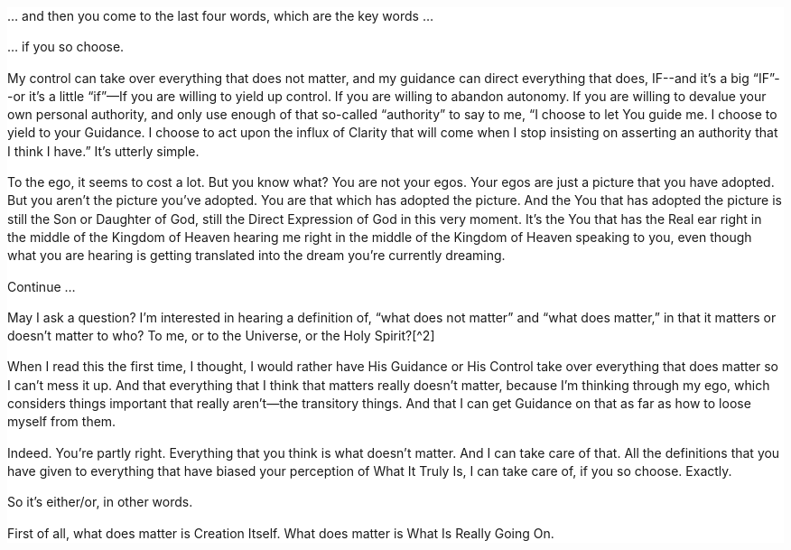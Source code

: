 &hellip; and then you come to the last four words, which are the key
words &hellip;

<div markdown="1" class="well book">
&hellip; if you so choose.
</div>

My control can take over everything that does not matter, and my
guidance can direct everything that does, IF--and it&rsquo;s a big
&ldquo;IF&rdquo;--or it&rsquo;s a little &ldquo;if&rdquo;&mdash;If you
are willing to yield up control. If you are willing to abandon autonomy.
If you are willing to devalue your own personal authority, and only use
enough of that so-called &ldquo;authority&rdquo; to say to me, &ldquo;I
choose to let You guide me. I choose to yield to your Guidance. I choose
to act upon the influx of Clarity that will come when I stop insisting
on asserting an authority that I think I have.&rdquo; It&rsquo;s utterly
simple.

To the ego, it seems to cost a lot. But you know what? You are not your
egos. Your egos are just a picture that you have adopted. But you
aren&rsquo;t the picture you&rsquo;ve adopted. You are that which has
adopted the picture.  And the You that has adopted the picture is still
the Son or Daughter of God, still the Direct Expression of God in this
very moment. It&rsquo;s the You that has the Real ear right in the
middle of the Kingdom of Heaven hearing me right in the middle of the
Kingdom of Heaven speaking to you, even though what you are hearing is
getting translated into the dream you&rsquo;re currently dreaming.

Continue &hellip;

<div markdown="1" class="well person">
May I ask a question?  I&rsquo;m interested in hearing a definition of,
&ldquo;what does not matter&rdquo; and &ldquo;what does matter,&rdquo;
in that it matters or doesn&rsquo;t matter to who? To me, or to the
Universe, or the Holy Spirit?[^2]

When I read this the first time, I thought, I would rather have His
Guidance or His Control take over everything that does matter so I
can&rsquo;t mess it up. And that everything that I think that matters
really doesn&rsquo;t matter, because I&rsquo;m thinking through my ego,
which considers things important that really aren&rsquo;t&mdash;the
transitory things. And that I can get Guidance on that as far as how to
loose myself from them.
</div> 

Indeed. You&rsquo;re partly right. Everything that you think is what
doesn&rsquo;t matter. And I can take care of that. All the definitions
that you have given to everything that have biased your perception of
What It Truly Is, I can take care of, if you so choose. Exactly.

<div markdown="1" class="well person">
So it&rsquo;s either/or, in other words.
</div>

First of all, what does matter is Creation Itself. What does matter is
What Is Really Going On.


[^1]: ACIM 2nd Ed: T2.VI Fear and Conflict
[^2]: Students commenting or asking a question.